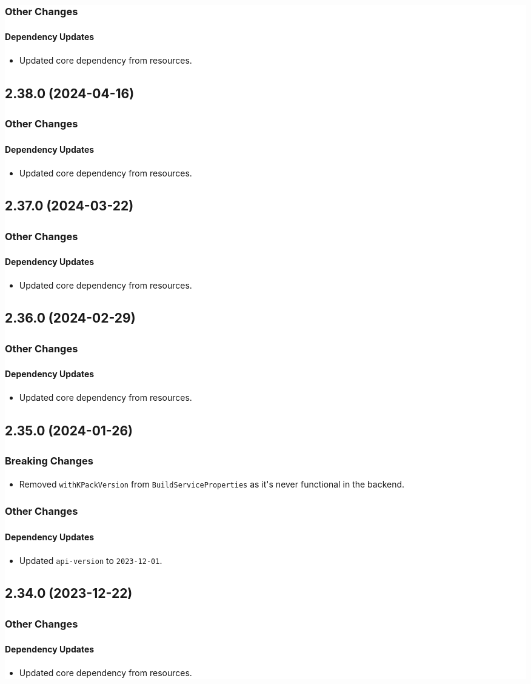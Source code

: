 ### Other Changes

#### Dependency Updates

- Updated core dependency from resources.

## 2.38.0 (2024-04-16)

### Other Changes

#### Dependency Updates

- Updated core dependency from resources.

## 2.37.0 (2024-03-22)

### Other Changes

#### Dependency Updates

- Updated core dependency from resources.

## 2.36.0 (2024-02-29)

### Other Changes

#### Dependency Updates

- Updated core dependency from resources.

## 2.35.0 (2024-01-26)

### Breaking Changes

- Removed `withKPackVersion` from `BuildServiceProperties` as it's never functional in the backend.

### Other Changes

#### Dependency Updates

- Updated `api-version` to `2023-12-01`.

## 2.34.0 (2023-12-22)

### Other Changes

#### Dependency Updates

- Updated core dependency from resources.
